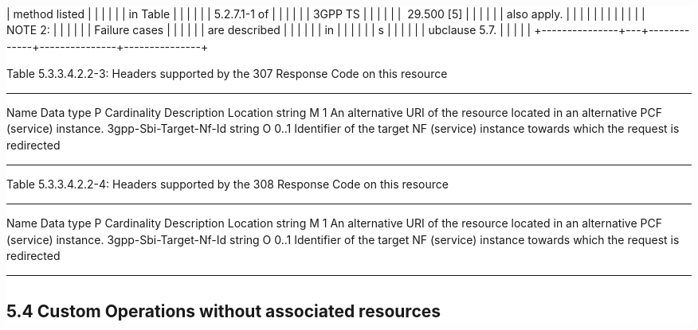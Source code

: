 | method listed |   |             |               |               |
| in Table      |   |             |               |               |
| 5.2.7.1-1 of  |   |             |               |               |
| 3GPP TS       |   |             |               |               |
|  29.500 \[5\] |   |             |               |               |
| also apply.   |   |             |               |               |
|               |   |             |               |               |
| NOTE 2:       |   |             |               |               |
| Failure cases |   |             |               |               |
| are described |   |             |               |               |
| in            |   |             |               |               |
| s             |   |             |               |               |
| ubclause 5.7. |   |             |               |               |
+---------------+---+-------------+---------------+---------------+

Table 5.3.3.4.2.2-3: Headers supported by the 307 Response Code on this
resource

  ----------------------- ----------- --- ------------- ----------------------------------------------------------------------------------------
  Name                    Data type   P   Cardinality   Description
  Location                string      M   1             An alternative URI of the resource located in an alternative PCF (service) instance.
  3gpp-Sbi-Target-Nf-Id   string      O   0..1          Identifier of the target NF (service) instance towards which the request is redirected
  ----------------------- ----------- --- ------------- ----------------------------------------------------------------------------------------

Table 5.3.3.4.2.2-4: Headers supported by the 308 Response Code on this
resource

  ----------------------- ----------- --- ------------- ----------------------------------------------------------------------------------------
  Name                    Data type   P   Cardinality   Description
  Location                string      M   1             An alternative URI of the resource located in an alternative PCF (service) instance.
  3gpp-Sbi-Target-Nf-Id   string      O   0..1          Identifier of the target NF (service) instance towards which the request is redirected
  ----------------------- ----------- --- ------------- ----------------------------------------------------------------------------------------

5.4 Custom Operations without associated resources
--------------------------------------------------
